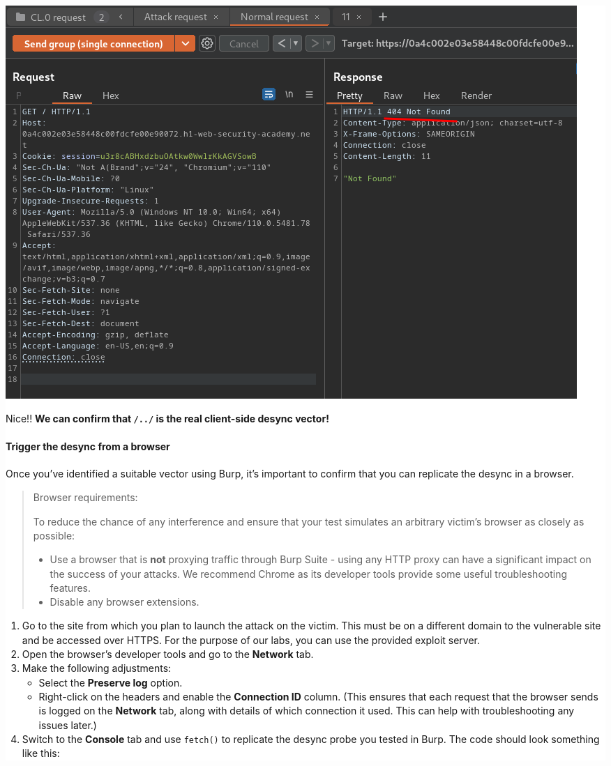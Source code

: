 ![](https://github.com/siunam321/CTF-Writeups/blob/main/Portswigger-Labs/HTTP-Request-Smuggling/Smuggling-21/images/Pasted%20image%2020230226164401.png)

Nice!! **We can confirm that `/../` is the real client-side desync vector!**

#### Trigger the desync from a browser

Once you’ve identified a suitable vector using Burp, it’s important to confirm that you can replicate the desync in a browser.

> Browser requirements:
> 
> To reduce the chance of any interference and ensure that your test simulates an arbitrary victim’s browser as closely as possible:
> 
> -   Use a browser that is **not** proxying traffic through Burp Suite - using any HTTP proxy can have a significant impact on the success of your attacks. We recommend Chrome as its developer tools provide some useful troubleshooting features.
> -   Disable any browser extensions.

1.  Go to the site from which you plan to launch the attack on the victim. This must be on a different domain to the vulnerable site and be accessed over HTTPS. For the purpose of our labs, you can use the provided exploit server.
2.  Open the browser’s developer tools and go to the **Network** tab.
3.  Make the following adjustments:
    -   Select the **Preserve log** option.
    -   Right-click on the headers and enable the **Connection ID** column. (This ensures that each request that the browser sends is logged on the **Network** tab, along with details of which connection it used. This can help with troubleshooting any issues later.)
4.  Switch to the **Console** tab and use `fetch()` to replicate the desync probe you tested in Burp. The code should look something like this:
